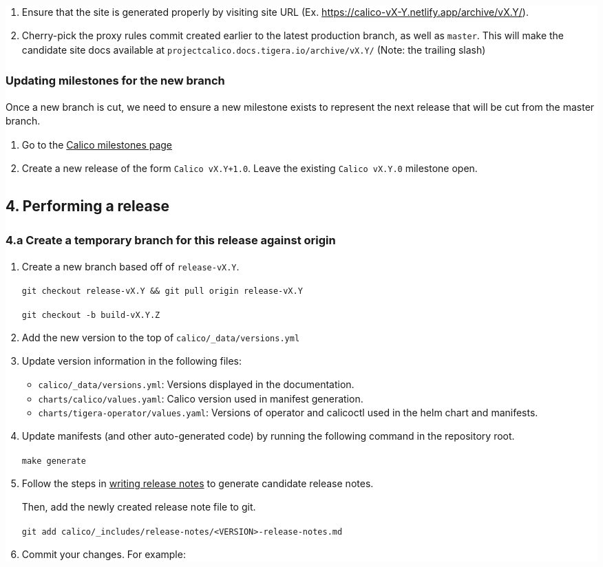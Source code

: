 1. Ensure that the site is generated properly by visiting site URL (Ex. https://calico-vX-Y.netlify.app/archive/vX.Y/).

1. Cherry-pick the proxy rules commit created earlier to the latest production branch, as well as `master`.
   This will make the candidate site docs available at `projectcalico.docs.tigera.io/archive/vX.Y/` (Note: the trailing slash)

### Updating milestones for the new branch

Once a new branch is cut, we need to ensure a new milestone exists to represent the next release that will be cut from the master branch.

1. Go to the [Calico milestones page](https://github.com/projectcalico/calico/milestones)

1. Create a new release of the form `Calico vX.Y+1.0`. Leave the existing `Calico vX.Y.0` milestone open.

## 4. Performing a release

### 4.a Create a temporary branch for this release against origin

1. Create a new branch based off of `release-vX.Y`.

   ```
   git checkout release-vX.Y && git pull origin release-vX.Y
   ```

   ```
   git checkout -b build-vX.Y.Z
   ```

1. Add the new version to the top of `calico/_data/versions.yml`

1. Update version information in the following files:

   - `calico/_data/versions.yml`: Versions displayed in the documentation.
   - `charts/calico/values.yaml`: Calico version used in manifest generation.
   - `charts/tigera-operator/values.yaml`: Versions of operator and calicoctl used in the helm chart and manifests.

1. Update manifests (and other auto-generated code) by running the following command in the repository root.

   ```
   make generate
   ```

1. Follow the steps in [writing release notes](#release-notes) to generate candidate release notes.

   Then, add the newly created release note file to git.

   ```
   git add calico/_includes/release-notes/<VERSION>-release-notes.md
   ```

1. Commit your changes. For example:
